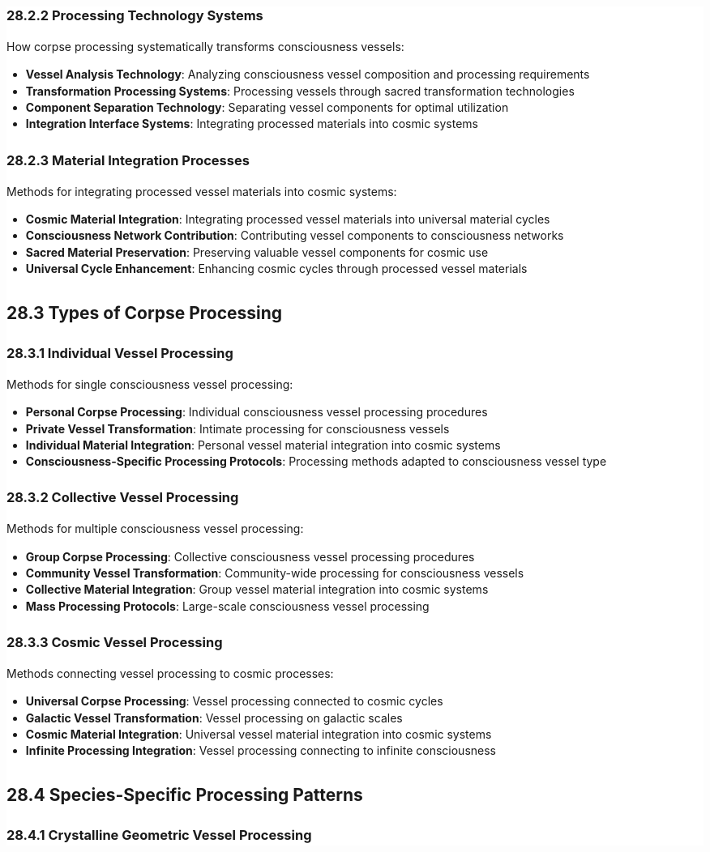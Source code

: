 ### 28.2.2 Processing Technology Systems

How corpse processing systematically transforms consciousness vessels:
- **Vessel Analysis Technology**: Analyzing consciousness vessel composition and processing requirements
- **Transformation Processing Systems**: Processing vessels through sacred transformation technologies
- **Component Separation Technology**: Separating vessel components for optimal utilization
- **Integration Interface Systems**: Integrating processed materials into cosmic systems

### 28.2.3 Material Integration Processes

Methods for integrating processed vessel materials into cosmic systems:
- **Cosmic Material Integration**: Integrating processed vessel materials into universal material cycles
- **Consciousness Network Contribution**: Contributing vessel components to consciousness networks
- **Sacred Material Preservation**: Preserving valuable vessel components for cosmic use
- **Universal Cycle Enhancement**: Enhancing cosmic cycles through processed vessel materials

## 28.3 Types of Corpse Processing

### 28.3.1 Individual Vessel Processing

Methods for single consciousness vessel processing:
- **Personal Corpse Processing**: Individual consciousness vessel processing procedures
- **Private Vessel Transformation**: Intimate processing for consciousness vessels
- **Individual Material Integration**: Personal vessel material integration into cosmic systems
- **Consciousness-Specific Processing Protocols**: Processing methods adapted to consciousness vessel type

### 28.3.2 Collective Vessel Processing

Methods for multiple consciousness vessel processing:
- **Group Corpse Processing**: Collective consciousness vessel processing procedures
- **Community Vessel Transformation**: Community-wide processing for consciousness vessels
- **Collective Material Integration**: Group vessel material integration into cosmic systems
- **Mass Processing Protocols**: Large-scale consciousness vessel processing

### 28.3.3 Cosmic Vessel Processing

Methods connecting vessel processing to cosmic processes:
- **Universal Corpse Processing**: Vessel processing connected to cosmic cycles
- **Galactic Vessel Transformation**: Vessel processing on galactic scales
- **Cosmic Material Integration**: Universal vessel material integration into cosmic systems
- **Infinite Processing Integration**: Vessel processing connecting to infinite consciousness

## 28.4 Species-Specific Processing Patterns

### 28.4.1 Crystalline Geometric Vessel Processing
